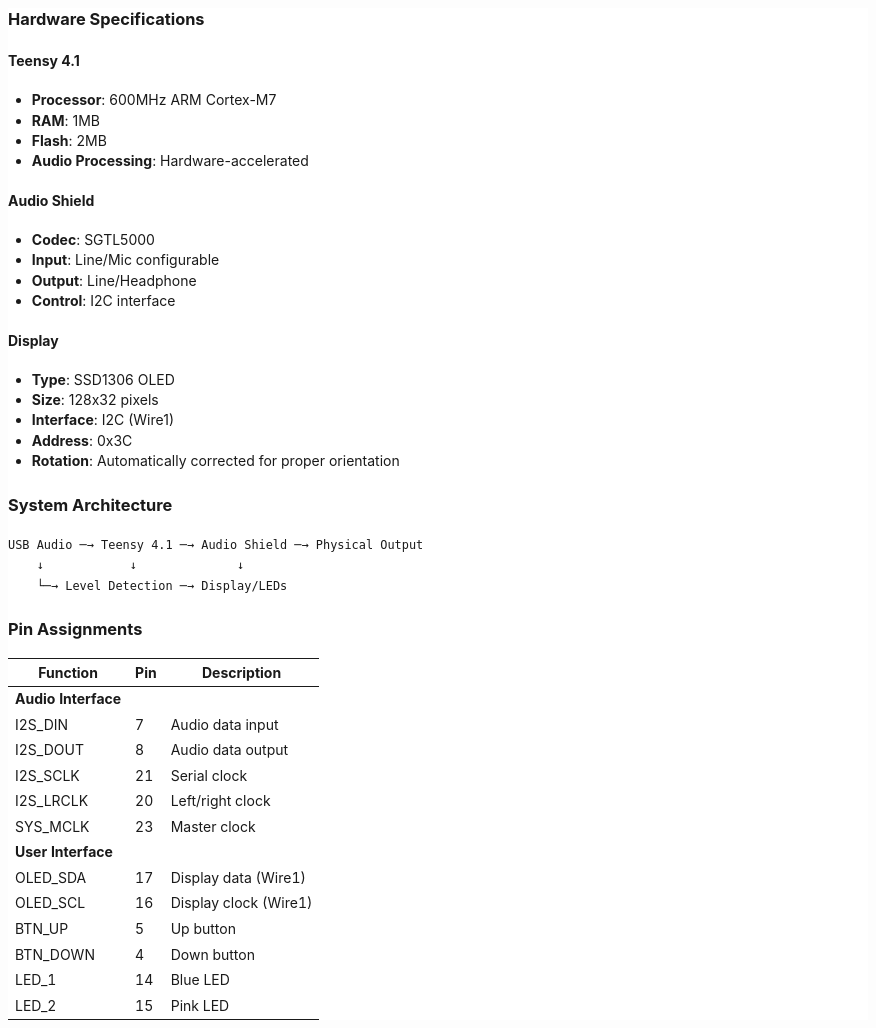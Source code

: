 ### Hardware Specifications

#### Teensy 4.1
- **Processor**: 600MHz ARM Cortex-M7
- **RAM**: 1MB
- **Flash**: 2MB
- **Audio Processing**: Hardware-accelerated

#### Audio Shield
- **Codec**: SGTL5000
- **Input**: Line/Mic configurable
- **Output**: Line/Headphone
- **Control**: I2C interface

#### Display
- **Type**: SSD1306 OLED
- **Size**: 128x32 pixels
- **Interface**: I2C (Wire1)
- **Address**: 0x3C
- **Rotation**: Automatically corrected for proper orientation

### System Architecture

```
USB Audio ─→ Teensy 4.1 ─→ Audio Shield ─→ Physical Output
    ↓            ↓              ↓
    └─→ Level Detection ─→ Display/LEDs
```

### Pin Assignments

| Function | Pin | Description |
|----------|-----|-------------|
| **Audio Interface** |
| I2S_DIN | 7 | Audio data input |
| I2S_DOUT | 8 | Audio data output |
| I2S_SCLK | 21 | Serial clock |
| I2S_LRCLK | 20 | Left/right clock |
| SYS_MCLK | 23 | Master clock |
| **User Interface** |
| OLED_SDA | 17 | Display data (Wire1) |
| OLED_SCL | 16 | Display clock (Wire1) |
| BTN_UP | 5 | Up button |
| BTN_DOWN | 4 | Down button |
| LED_1 | 14 | Blue LED |
| LED_2 | 15 | Pink LED |
